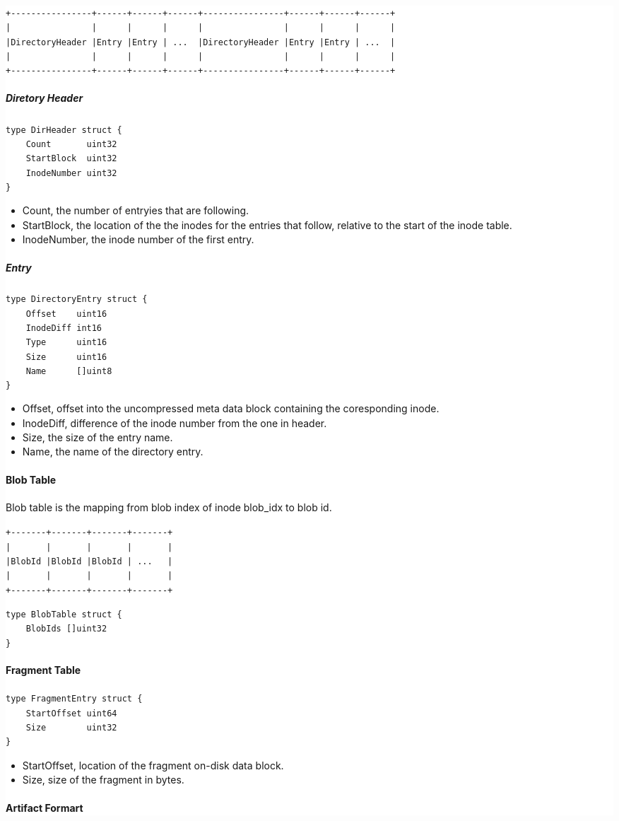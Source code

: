 ``` 
+----------------+------+------+------+----------------+------+------+------+
|                |      |      |      |                |      |      |      |
|DirectoryHeader |Entry |Entry | ...  |DirectoryHeader |Entry |Entry | ...  |
|                |      |      |      |                |      |      |      |
+----------------+------+------+------+----------------+------+------+------+
```

##### Diretory Header

``` 
type DirHeader struct {
	Count       uint32
	StartBlock  uint32
	InodeNumber uint32
}
```
- Count, the number of entryies that are following.
- StartBlock, the location of the  the inodes for the entries that follow, relative to the start of the inode table.
- InodeNumber, the inode number of the first entry.
##### Entry

``` 
type DirectoryEntry struct {
	Offset    uint16
	InodeDiff int16
	Type      uint16
	Size      uint16
	Name      []uint8
}
```
- Offset,  offset into the uncompressed meta data block containing the coresponding inode.
- InodeDiff,  difference of the inode number from the one in header.
- Size, the size of the entry name.
- Name, the name of the directory entry.
#### Blob Table
Blob table is the mapping from blob index of inode blob_idx to blob id.

``` 
+-------+-------+-------+-------+
|       |       |       |       |
|BlobId |BlobId |BlobId | ...   |
|       |       |       |       |
+-------+-------+-------+-------+
```

``` 
type BlobTable struct {
	BlobIds []uint32
}
```
#### Fragment Table
``` 
type FragmentEntry struct {
	StartOffset uint64
	Size        uint32
}
```
- StartOffset,  location of the fragment on-disk data block.
- Size, size of the fragment  in bytes.
#### Artifact Formart
